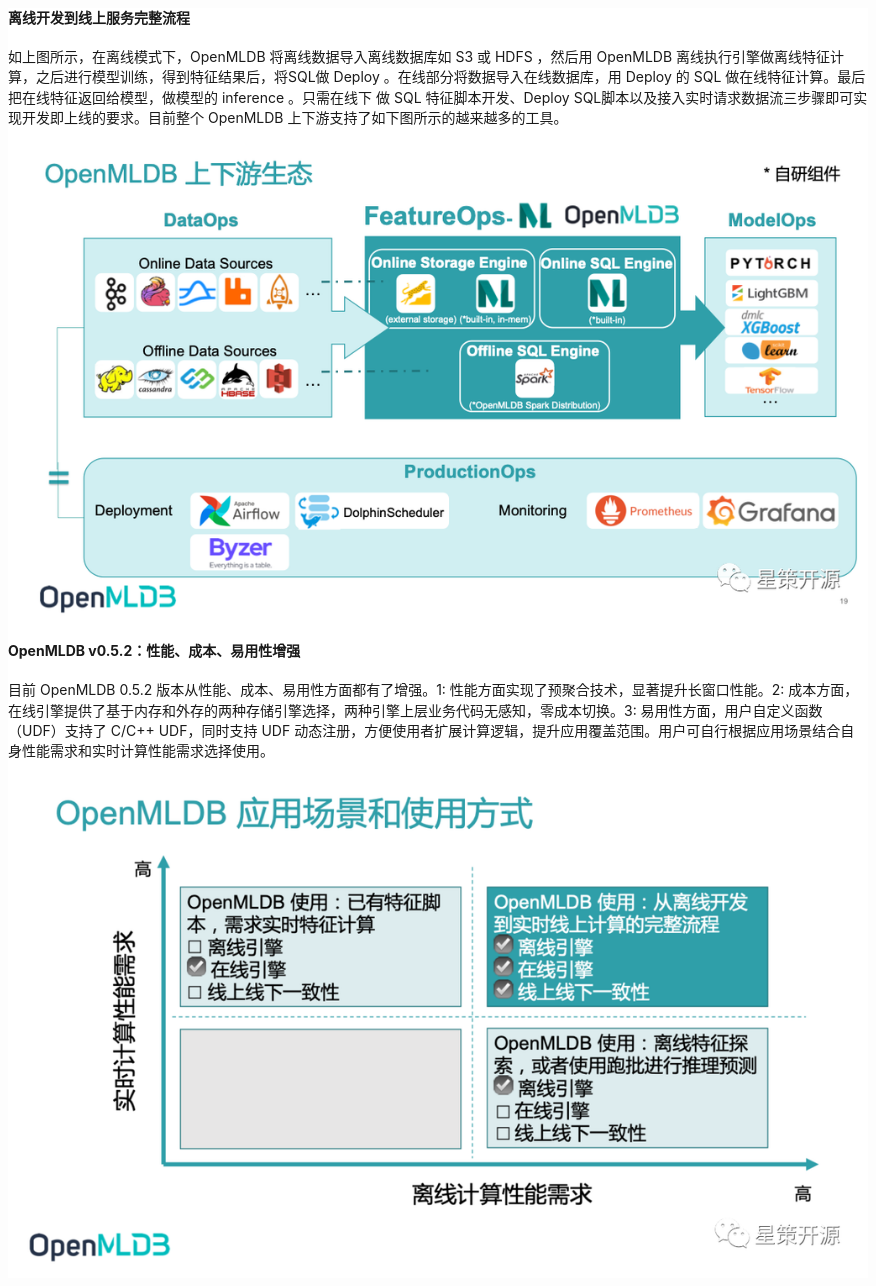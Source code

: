 #### 离线开发到线上服务完整流程

如上图所示，在离线模式下，OpenMLDB 将离线数据导入离线数据库如 S3 或 HDFS ，然后用 OpenMLDB 离线执行引擎做离线特征计算，之后进行模型训练，得到特征结果后，将SQL做 Deploy 。在线部分将数据导入在线数据库，用 Deploy 的 SQL 做在线特征计算。最后把在线特征返回给模型，做模型的 inference 。只需在线下 做 SQL 特征脚本开发、Deploy SQL脚本以及接入实时请求数据流三步骤即可实现开发即上线的要求。目前整个 OpenMLDB 上下游支持了如下图所示的越来越多的工具。

![img](./img/v10.png)

#### OpenMLDB v0.5.2：性能、成本、易用性增强

目前 OpenMLDB 0.5.2 版本从性能、成本、易用性方面都有了增强。1: 性能方面实现了预聚合技术，显著提升长窗口性能。2: 成本方面，在线引擎提供了基于内存和外存的两种存储引擎选择，两种引擎上层业务代码无感知，零成本切换。3: 易用性方面，用户自定义函数（UDF）支持了 C/C++ UDF，同时支持 UDF 动态注册，方便使用者扩展计算逻辑，提升应用覆盖范围。用户可自行根据应用场景结合自身性能需求和实时计算性能需求选择使用。

![img](./img/v11.png)
